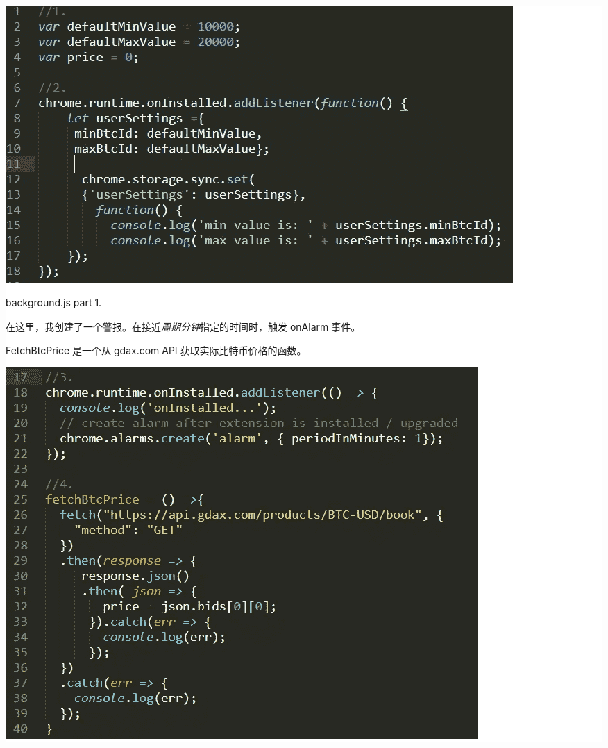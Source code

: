![](img/20cc39d43b89b903731ee5d837166739.png)

background.js part 1.

在这里，我创建了一个警报。在接近*周期分钟*指定的时间时，触发 onAlarm 事件。

FetchBtcPrice 是一个从 gdax.com API 获取实际比特币价格的函数。

![](img/c8f14be5e70b848ecba17e6e4e9674c6.png)
